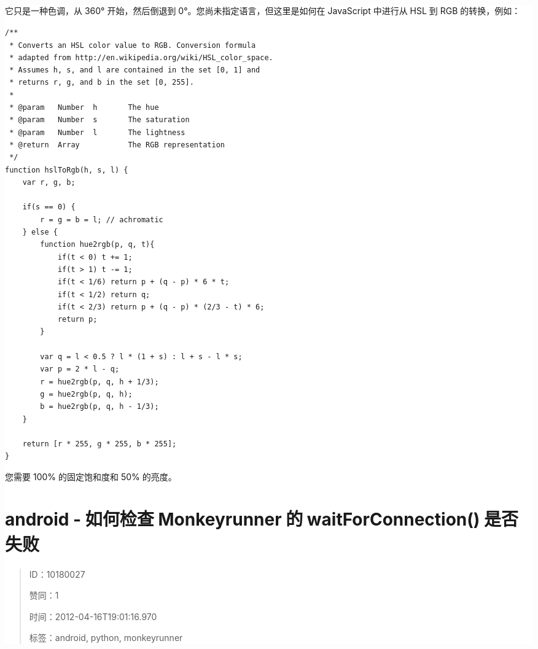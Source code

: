 它只是一种色调，从 360° 开始，然后倒退到 0°。您尚未指定语言，但这里是如何在 JavaScript 中进行从 HSL 到 RGB 的转换，例如：

```
/**
 * Converts an HSL color value to RGB. Conversion formula
 * adapted from http://en.wikipedia.org/wiki/HSL_color_space.
 * Assumes h, s, and l are contained in the set [0, 1] and
 * returns r, g, and b in the set [0, 255].
 *
 * @param   Number  h       The hue
 * @param   Number  s       The saturation
 * @param   Number  l       The lightness
 * @return  Array           The RGB representation
 */
function hslToRgb(h, s, l) {
    var r, g, b;

    if(s == 0) {
        r = g = b = l; // achromatic
    } else {
        function hue2rgb(p, q, t){
            if(t < 0) t += 1;
            if(t > 1) t -= 1;
            if(t < 1/6) return p + (q - p) * 6 * t;
            if(t < 1/2) return q;
            if(t < 2/3) return p + (q - p) * (2/3 - t) * 6;
            return p;
        }

        var q = l < 0.5 ? l * (1 + s) : l + s - l * s;
        var p = 2 * l - q;
        r = hue2rgb(p, q, h + 1/3);
        g = hue2rgb(p, q, h);
        b = hue2rgb(p, q, h - 1/3);
    }

    return [r * 255, g * 255, b * 255];
} 
```

您需要 100% 的固定饱和度和 50% 的亮度。

# android - 如何检查 Monkeyrunner 的 waitForConnection() 是否失败

> ID：10180027
> 
> 赞同：1
> 
> 时间：2012-04-16T19:01:16.970
> 
> 标签：android, python, monkeyrunner
